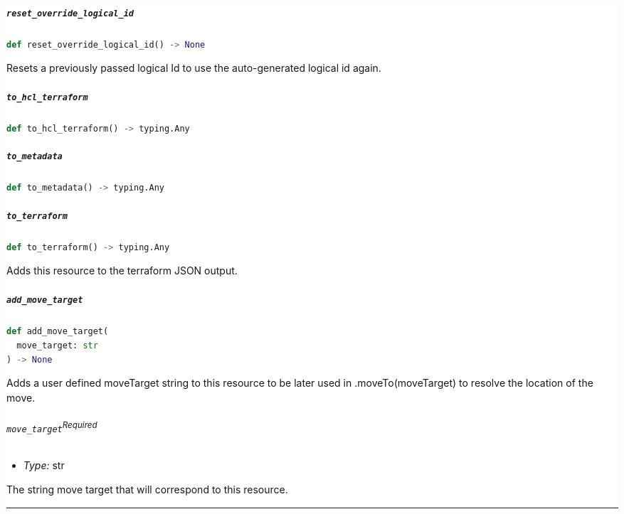 
##### `reset_override_logical_id` <a name="reset_override_logical_id" id="@cdktf/provider-cloudflare.apiShieldDiscoveryOperation.ApiShieldDiscoveryOperation.resetOverrideLogicalId"></a>

```python
def reset_override_logical_id() -> None
```

Resets a previously passed logical Id to use the auto-generated logical id again.

##### `to_hcl_terraform` <a name="to_hcl_terraform" id="@cdktf/provider-cloudflare.apiShieldDiscoveryOperation.ApiShieldDiscoveryOperation.toHclTerraform"></a>

```python
def to_hcl_terraform() -> typing.Any
```

##### `to_metadata` <a name="to_metadata" id="@cdktf/provider-cloudflare.apiShieldDiscoveryOperation.ApiShieldDiscoveryOperation.toMetadata"></a>

```python
def to_metadata() -> typing.Any
```

##### `to_terraform` <a name="to_terraform" id="@cdktf/provider-cloudflare.apiShieldDiscoveryOperation.ApiShieldDiscoveryOperation.toTerraform"></a>

```python
def to_terraform() -> typing.Any
```

Adds this resource to the terraform JSON output.

##### `add_move_target` <a name="add_move_target" id="@cdktf/provider-cloudflare.apiShieldDiscoveryOperation.ApiShieldDiscoveryOperation.addMoveTarget"></a>

```python
def add_move_target(
  move_target: str
) -> None
```

Adds a user defined moveTarget string to this resource to be later used in .moveTo(moveTarget) to resolve the location of the move.

###### `move_target`<sup>Required</sup> <a name="move_target" id="@cdktf/provider-cloudflare.apiShieldDiscoveryOperation.ApiShieldDiscoveryOperation.addMoveTarget.parameter.moveTarget"></a>

- *Type:* str

The string move target that will correspond to this resource.

---